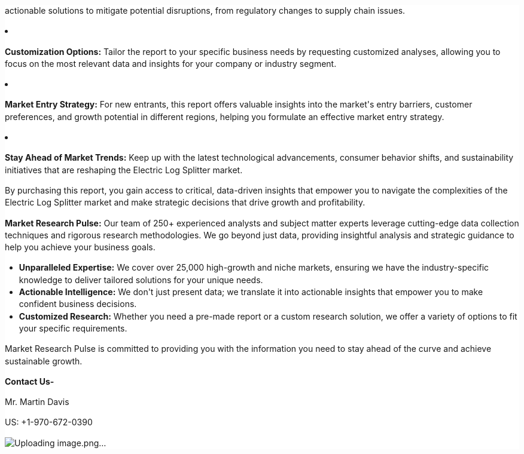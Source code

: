 actionable solutions to mitigate potential disruptions, from regulatory changes to supply chain issues.</p></li><li><p><strong>Customization Options:</strong> Tailor the report to your specific business needs by requesting customized analyses, allowing you to focus on the most relevant data and insights for your company or industry segment.</p></li><li><p><strong>Market Entry Strategy:</strong> For new entrants, this report offers valuable insights into the market's entry barriers, customer preferences, and growth potential in different regions, helping you formulate an effective market entry strategy.</p></li><li><p><strong>Stay Ahead of Market Trends:</strong> Keep up with the latest technological advancements, consumer behavior shifts, and sustainability initiatives that are reshaping the Electric Log Splitter market.</p></li></ol><p>By purchasing this report, you gain access to critical, data-driven insights that empower you to navigate the complexities of the Electric Log Splitter market and make strategic decisions that drive growth and profitability.</p><p><strong>Market Research Pulse:</strong>&nbsp;Our team of 250+ experienced analysts and subject matter experts leverage cutting-edge data collection techniques and rigorous research methodologies. We go beyond just data, providing insightful analysis and strategic guidance to help you achieve your business goals.</p><ul><li><strong>Unparalleled Expertise:</strong>&nbsp;We cover over 25,000 high-growth and niche markets, ensuring we have the industry-specific knowledge to deliver tailored solutions for your unique needs.</li><li><strong>Actionable Intelligence:</strong>&nbsp;We don't just present data; we translate it into actionable insights that empower you to make confident business decisions.</li><li><strong>Customized Research:</strong>&nbsp;Whether you need a pre-made report or a custom research solution, we offer a variety of options to fit your specific requirements.</li></ul><p>Market Research Pulse is committed to providing you with the information you need to stay ahead of the curve and achieve sustainable growth.</p><p><strong>Contact Us-</strong></p><p>Mr. Martin Davis</p><p>US: +1-970-672-0390</p>
![Uploading image.png…]()
